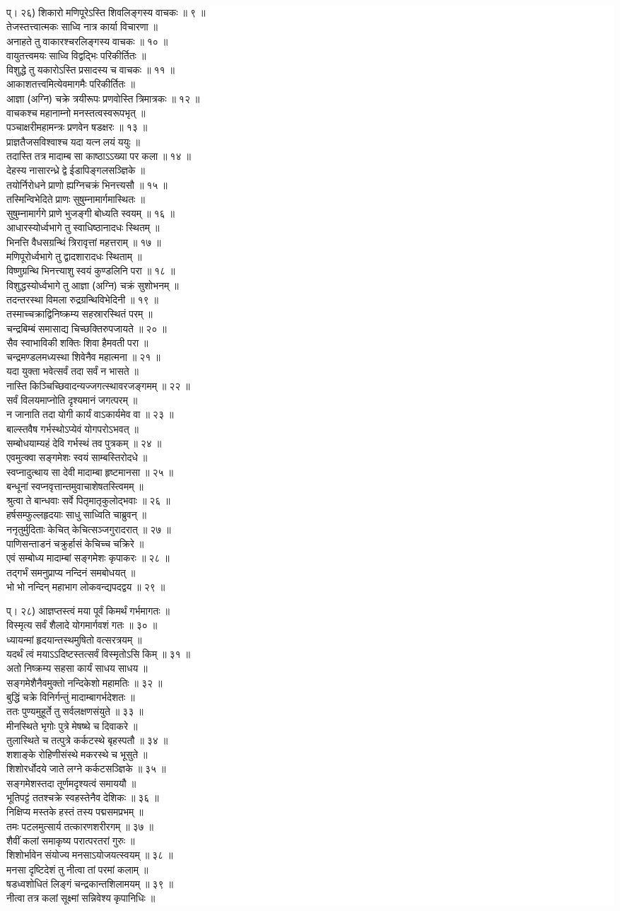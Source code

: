 प्। २६) शिकारो मणिपूरेऽस्ति शिवलिङ्गस्य वाचकः ॥ ९ ॥  
तेजस्तत्त्वात्मकः साध्वि नात्र कार्या विचारणा ॥  
अनाहते तु वाकारश्चरलिङ्गस्य वाचकः ॥ १० ॥  
वायुतत्त्वमयः साध्वि विद्वद्भिः परिकीर्तितः ॥  
विशुद्धे तु यकारोऽस्ति प्रसादस्य च वाचकः ॥ ११ ॥  
आकाशतत्त्वमित्येवमागमैः परिकीर्तितः ॥  
आज्ञा (अग्नि) चक्रे त्रयीरूपः प्रणवोस्ति त्रिमात्रकः ॥ १२ ॥  
वाचकश्च महानाम्नो मनस्तत्वस्वरूपभृत् ॥  
पञ्चाक्षरीमहामन्त्रः प्रणवेन षडक्षरः ॥ १३ ॥  
प्राज्ञतैजसविश्वाश्च यदा यत्न लयं ययुः ॥  
तदास्ति तत्र मादाम्ब सा काष्ठाऽऽख्या पर कला ॥ १४ ॥  
देहस्य नासारन्ध्रे द्वे ईडापिङ्गलसञ्ज्ञिके ॥  
तयोर्निरोधने प्राणो ह्यग्निचक्रं भिनत्त्यसौ ॥ १५ ॥  
तस्मिन्विभेदिते प्राणः सुषुम्नामार्गमास्थितः ॥  
सुषुम्नामार्गगे प्राणे भुजङ्गी बोध्यति स्वयम् ॥ १६ ॥  
आधारस्योर्ध्वभागे तु स्वाधिष्ठानादधः स्थितम् ॥  
भिनत्ति वैधसग्रन्थिं त्रिरावृत्तां महत्तराम् ॥ १७ ॥  
मणिपूरोर्ध्वभागे तु द्वादशारादधः स्थिताम् ॥  
विष्णुग्रन्थि भिनत्त्याशु स्वयं कुण्डलिनि परा ॥ १८ ॥  
विशुद्धस्योर्ध्वभागे तु आज्ञा (अग्नि) चक्रं सुशोभनम् ॥  
तदन्तरस्था विमला रुद्रग्रन्थिविभेदिनी ॥ १९ ॥  
तस्माच्चक्राद्विनिष्क्रम्य सहस्रारस्थितं परम् ॥  
चन्द्रबिम्बं समासाद्य चिच्छक्तिरुपजायते ॥ २० ॥  
सैव स्वाभाविकी शक्तिः शिवा हैमवती परा ॥  
चन्द्रमण्डलमध्यस्था शिवेनैव महात्मना ॥ २१ ॥  
यदा युक्ता भवेत्सर्वं तदा सर्वं न भासते ॥  
नास्ति किञ्चिच्छिवादन्यज्जगत्स्थावरजङ्गमम् ॥ २२ ॥  
सर्वं विलयमाप्नोति दृश्यमानं जगत्परम् ॥  
न जानाति तदा योगी कार्यं वाऽकार्यमेव वा ॥ २३ ॥  
बाल्स्तवैष गर्भस्थोऽप्येवं योगपरोऽभवत् ॥  
सम्बोधयाम्यहं देवि गर्भस्थं तव पुत्रकम् ॥ २४ ॥  
एवमुत्क्वा सङ्गमेशः स्वयं साम्बस्तिरोदधे ॥  
स्वप्नादुत्थाय सा देवी मादाम्बा हृष्टमानसा ॥ २५ ॥  
बन्धूनां स्वप्नवृत्तान्तमुवाचाशेषतस्त्विमम् ॥   
श्रुत्वा ते बान्धवाः सर्वे पितृमातृकुलोद्भवाः ॥ २६ ॥  
हर्षसम्फुल्लहृदयाः साधु साध्विति चाब्रुवन् ॥  
ननृतुर्मुदिताः केचित् केचित्सञ्जगुरादरात् ॥ २७ ॥  
पाणिसन्ताडनं चक्रुर्हासं केचिच्च चक्रिरे ॥  
एवं सम्बोध्य मादाम्बां सङ्गमेशः कृपाकरः ॥ २८ ॥  
तद्गर्भं समनुप्राप्य नन्दिनं समबोधयत् ॥  
भो भो नन्दिन् महाभाग लोकवन्द्यपदद्वय ॥ २९ ॥  
  
प्। २८) आज्ञप्तस्त्वं मया पूर्वं किमर्थं गर्भमागतः ॥  
विस्मृत्य सर्वं शैलादे योगमार्गवशं गतः ॥ ३० ॥  
ध्यायन्मां हृदयान्तस्थमुषितो वत्सरत्रयम् ॥  
यदर्थं त्वं मयाऽऽदिष्टस्तत्सर्वं विस्मृतोऽसि किम् ॥ ३१ ॥  
अतो निष्क्रम्य सहसा कार्यं साधय साधय ॥  
सङ्गमेशैनैवमुक्तो नन्दिकेशो महामतिः ॥ ३२ ॥  
बुद्धिं चक्रे विनिर्गन्तुं मादाम्बागर्भदेशतः ॥  
ततः पुण्यमुहूर्ते तु सर्वलक्षणसंयुते ॥ ३३ ॥  
मीनस्थिते भृगोः पुत्रे मेषष्थे च दिवाकरे ॥  
तुलास्थिते च तत्पुत्रे कर्कटस्थे बृहस्पतौ ॥ ३४ ॥  
शशाङ्के रोहिणीसंस्थे मकरस्थे च भूसुते ॥  
शिशोरर्धोदये जाते लग्ने कर्कटसञ्ज्ञिके ॥ ३५ ॥  
सङ्गमेशस्तदा तूर्णमदृश्यत्वं समाययौ ॥  
भूतिपट्टं ततश्चक्रे स्वहस्तेनैव देशिकः ॥ ३६ ॥  
निक्षिप्य मस्तके हस्तं तस्य पद्मसमप्रभम् ॥  
तमः पटलमुत्सार्य तत्कारणशरीरगम् ॥ ३७ ॥  
शैवीं कलां समाकृष्य परात्परतरां गुरुः ॥  
शिशोर्भावेन संयोज्य मनसाऽयोजयत्स्वयम् ॥ ३८ ॥  
मनसा दृष्टिदेशं तु नीत्वा तां परमां कलाम् ॥  
षडध्वशोधितं लिङ्गं चन्द्रकान्तशिलामयम् ॥ ३९ ॥  
नीत्वा तत्र कलां सूक्ष्मां सन्निवेश्य कृपानिधिः ॥  
  